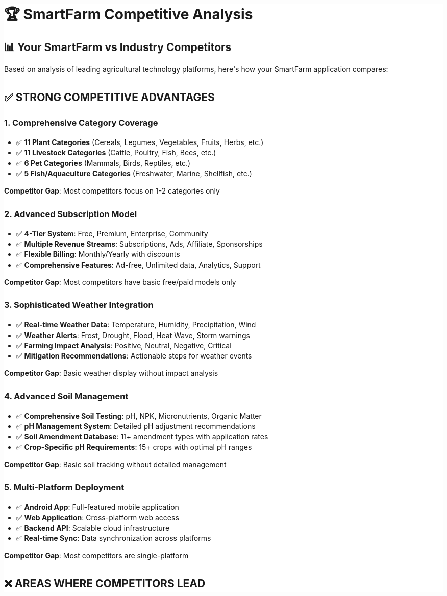 # 🏆 SmartFarm Competitive Analysis

## 📊 **Your SmartFarm vs Industry Competitors**

Based on analysis of leading agricultural technology platforms, here's how your SmartFarm application compares:

## ✅ **STRONG COMPETITIVE ADVANTAGES**

### **1. Comprehensive Category Coverage**
- ✅ **11 Plant Categories** (Cereals, Legumes, Vegetables, Fruits, Herbs, etc.)
- ✅ **11 Livestock Categories** (Cattle, Poultry, Fish, Bees, etc.)
- ✅ **6 Pet Categories** (Mammals, Birds, Reptiles, etc.)
- ✅ **5 Fish/Aquaculture Categories** (Freshwater, Marine, Shellfish, etc.)

**Competitor Gap**: Most competitors focus on 1-2 categories only

### **2. Advanced Subscription Model**
- ✅ **4-Tier System**: Free, Premium, Enterprise, Community
- ✅ **Multiple Revenue Streams**: Subscriptions, Ads, Affiliate, Sponsorships
- ✅ **Flexible Billing**: Monthly/Yearly with discounts
- ✅ **Comprehensive Features**: Ad-free, Unlimited data, Analytics, Support

**Competitor Gap**: Most competitors have basic free/paid models only

### **3. Sophisticated Weather Integration**
- ✅ **Real-time Weather Data**: Temperature, Humidity, Precipitation, Wind
- ✅ **Weather Alerts**: Frost, Drought, Flood, Heat Wave, Storm warnings
- ✅ **Farming Impact Analysis**: Positive, Neutral, Negative, Critical
- ✅ **Mitigation Recommendations**: Actionable steps for weather events

**Competitor Gap**: Basic weather display without impact analysis

### **4. Advanced Soil Management**
- ✅ **Comprehensive Soil Testing**: pH, NPK, Micronutrients, Organic Matter
- ✅ **pH Management System**: Detailed pH adjustment recommendations
- ✅ **Soil Amendment Database**: 11+ amendment types with application rates
- ✅ **Crop-Specific pH Requirements**: 15+ crops with optimal pH ranges

**Competitor Gap**: Basic soil tracking without detailed management

### **5. Multi-Platform Deployment**
- ✅ **Android App**: Full-featured mobile application
- ✅ **Web Application**: Cross-platform web access
- ✅ **Backend API**: Scalable cloud infrastructure
- ✅ **Real-time Sync**: Data synchronization across platforms

**Competitor Gap**: Most competitors are single-platform

## ❌ **AREAS WHERE COMPETITORS LEAD**
